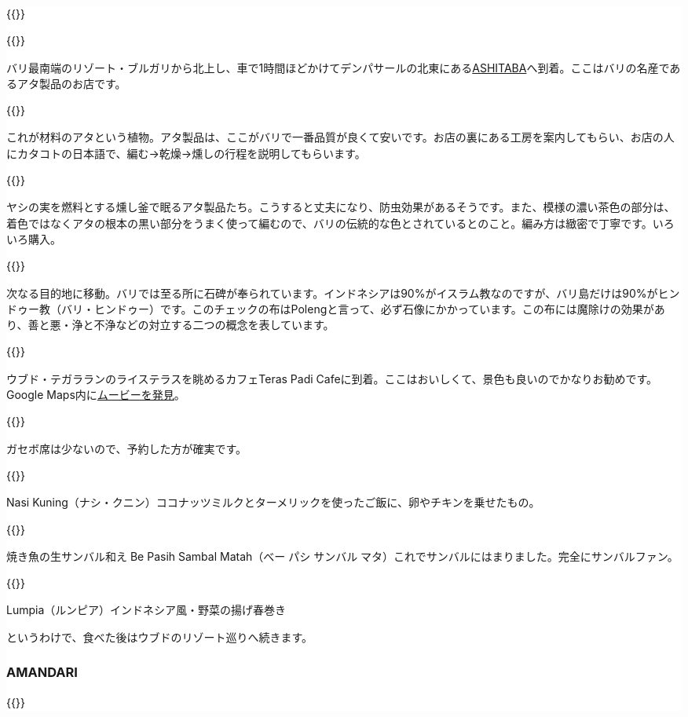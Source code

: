 {{<flickr href="https://www.flickr.com/photos/fixbot/26440250360/" src="https://farm2.staticflickr.com/1714/26440250360_55dc3c8d94_b.jpg" title="SDIM0940">}}

{{<flickr href="https://www.flickr.com/photos/fixbot/26440251120/" src="https://farm2.staticflickr.com/1527/26440251120_845581d849_b.jpg" title="SDIM0941">}}

バリ最南端のリゾート・ブルガリから北上し、車で1時間ほどかけてデンパサールの北東にある[ASHITABA](http://www.ashitaba-jb.com/)へ到着。ここはバリの名産であるアタ製品のお店です。

{{<flickr href="https://www.flickr.com/photos/fixbot/26440249810/" src="https://farm2.staticflickr.com/1617/26440249810_5ccd5b3fd6_b.jpg" title="SDIM0937">}}

これが材料のアタという植物。アタ製品は、ここがバリで一番品質が良くて安いです。お店の裏にある工房を案内してもらい、お店の人にカタコトの日本語で、編む→乾燥→燻しの行程を説明してもらいます。

{{<flickr href="https://www.flickr.com/photos/fixbot/26440248260/" src="https://farm2.staticflickr.com/1669/26440248260_7b162e6870_b.jpg" title="SDIM0934">}}

ヤシの実を燃料とする燻し釜で眠るアタ製品たち。こうすると丈夫になり、防虫効果があるそうです。また、模様の濃い茶色の部分は、着色ではなくアタの根本の黒い部分をうまく使って編むので、バリの伝統的な色とされているとのこと。編み方は緻密で丁寧です。いろいろ購入。

{{<flickr href="https://www.flickr.com/photos/fixbot/26440253110/" src="https://farm2.staticflickr.com/1617/26440253110_1f2dcb641f_b.jpg" title="SDIM0948">}}

次なる目的地に移動。バリでは至る所に石碑が奉られています。インドネシアは90%がイスラム教なのですが、バリ島だけは90%がヒンドゥー教（バリ・ヒンドゥー）です。このチェックの布はPolengと言って、必ず石像にかかっています。この布には魔除けの効果があり、善と悪・浄と不浄などの対立する二つの概念を表しています。

{{<flickr href="https://www.flickr.com/photos/fixbot/26440255650/" src="https://farm2.staticflickr.com/1567/26440255650_7e9643fac8_b.jpg" title="SDIM0954">}}

ウブド・テガラランのライステラスを眺めるカフェTeras Padi Cafeに到着。ここはおいしくて、景色も良いのでかなりお勧めです。Google Maps内に[ムービーを発見](http://maps.google.co.jp/maps?q=%E3%83%86%E3%82%AC%E3%83%A9%E3%83%A9%E3%83%B3&amp;lr=lang_ja&amp;oe=utf-8&amp;client=firefox-a&amp;ie=UTF8&amp;hl=ja&amp;ll=-8.462694,115.25053&amp;spn=0.050598,0.050983&amp;z=14&amp;iwloc=A)。

{{<flickr href="https://www.flickr.com/photos/fixbot/26440259270/" src="https://farm2.staticflickr.com/1458/26440259270_743e1c304c_b.jpg" title="SDIM0963">}}

ガセボ席は少ないので、予約した方が確実です。

{{<flickr href="https://www.flickr.com/photos/fixbot/26440256080/" src="https://farm2.staticflickr.com/1475/26440256080_fe1cea1385_b.jpg" title="SDIM0957">}}

Nasi Kuning（ナシ・クニン）ココナッツミルクとターメリックを使ったご飯に、卵やチキンを乗せたもの。

{{<flickr href="https://www.flickr.com/photos/fixbot/26440257780/" src="https://farm2.staticflickr.com/1696/26440257780_8c3013768c_b.jpg" title="SDIM0959">}}

焼き魚の生サンバル和え Be Pasih Sambal Matah（べー パシ サンバル マタ）これでサンバルにはまりました。完全にサンバルファン。

{{<flickr href="https://www.flickr.com/photos/fixbot/26440257210/" src="https://farm2.staticflickr.com/1489/26440257210_e268cef106_b.jpg" title="SDIM0958">}}

Lumpia（ルンピア）インドネシア風・野菜の揚げ春巻き

というわけで、食べた後はウブドのリゾート巡りへ続きます。

### AMANDARI

{{<flickr href="https://www.flickr.com/photos/fixbot/26440260850/" src="https://farm2.staticflickr.com/1690/26440260850_f3a703296d_b.jpg" title="SDIM0969">}}
